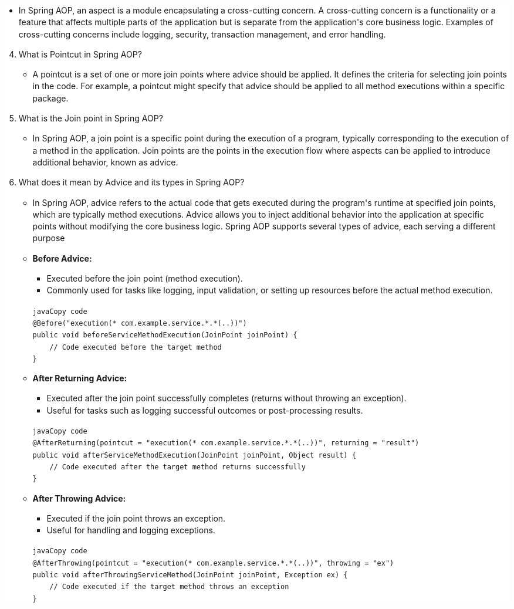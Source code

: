    - In Spring AOP, an aspect is a module encapsulating a cross-cutting concern. A cross-cutting concern is a functionality or a feature that affects multiple parts of the application but is separate from the application's core business logic. Examples of cross-cutting concerns include logging, security, transaction management, and error handling.

4. What is Pointcut in Spring AOP?

   - A pointcut is a set of one or more join points where advice should be applied. It defines the criteria for selecting join points in the code. For example, a pointcut might specify that advice should be applied to all method executions within a specific package.

5. What is the Join point in Spring AOP?

   - In Spring AOP, a join point is a specific point during the execution of a program, typically corresponding to the execution of a method in the application. Join points are the points in the execution flow where aspects can be applied to introduce additional behavior, known as advice.

6. What does it mean by Advice and its types in Spring AOP?

   - In Spring AOP, advice refers to the actual code that gets executed during the program's runtime at specified join points, which are typically method executions. Advice allows you to inject additional behavior into the application at specific points without modifying the core business logic. Spring AOP supports several types of advice, each serving a different purpose

   - **Before Advice:**

     - Executed before the join point (method execution).
     - Commonly used for tasks like logging, input validation, or setting up resources before the actual method execution.

     ```
     javaCopy code
     @Before("execution(* com.example.service.*.*(..))")
     public void beforeServiceMethodExecution(JoinPoint joinPoint) {
         // Code executed before the target method
     }
     ```

   - **After Returning Advice:**

     - Executed after the join point successfully completes (returns without throwing an exception).
     - Useful for tasks such as logging successful outcomes or post-processing results.

     ```
     javaCopy code
     @AfterReturning(pointcut = "execution(* com.example.service.*.*(..))", returning = "result")
     public void afterServiceMethodExecution(JoinPoint joinPoint, Object result) {
         // Code executed after the target method returns successfully
     }
     ```

   - **After Throwing Advice:**

     - Executed if the join point throws an exception.
     - Useful for handling and logging exceptions.

     ```
     javaCopy code
     @AfterThrowing(pointcut = "execution(* com.example.service.*.*(..))", throwing = "ex")
     public void afterThrowingServiceMethod(JoinPoint joinPoint, Exception ex) {
         // Code executed if the target method throws an exception
     }
     ```
